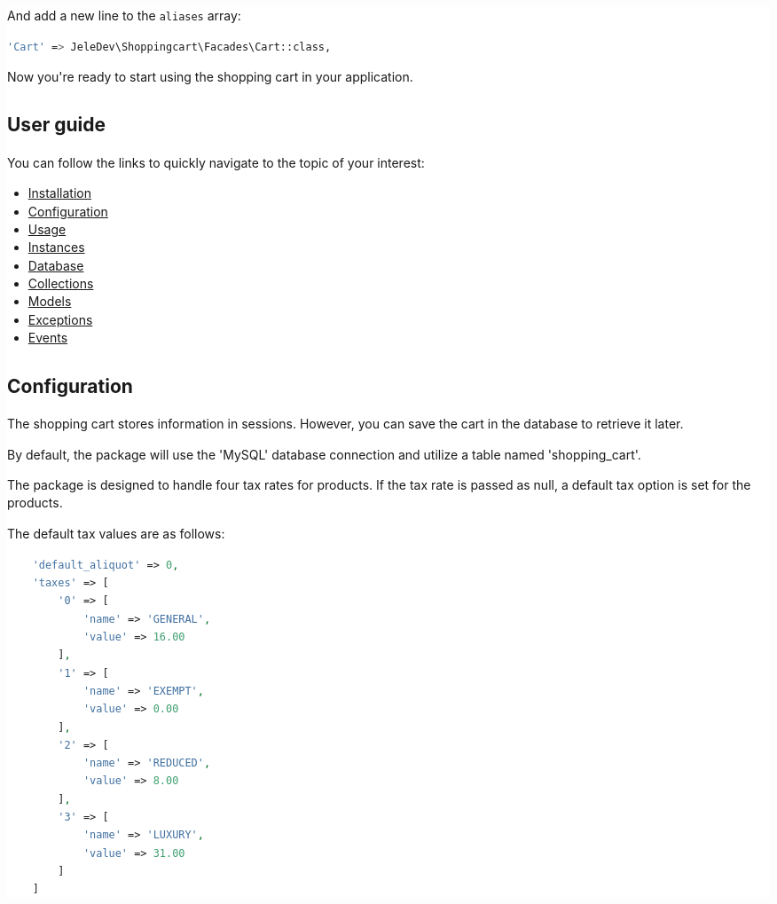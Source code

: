 And add a new line to the `aliases` array:

```bash
'Cart' => JeleDev\Shoppingcart\Facades\Cart::class,
```

Now you're ready to start using the shopping cart in your application.

## User guide

You can follow the links to quickly navigate to the topic of your interest:

* [Installation](#installation)
* [Configuration](#configuration)
* [Usage](#usage)
* [Instances](#instances)
* [Database](#database)
* [Collections](#collections)
* [Models](#models)
* [Exceptions](#exceptions)
* [Events](#events)

## Configuration

The shopping cart stores information in sessions. However, you can save the cart in the database to retrieve it later.

By default, the package will use the 'MySQL' database connection and utilize a table named 'shopping_cart'.

The package is designed to handle four tax rates for products. If the tax rate is passed as null, a default tax option is set for the products.

The default tax values are as follows:

```php
    'default_aliquot' => 0,
    'taxes' => [
        '0' => [
            'name' => 'GENERAL',
            'value' => 16.00
        ],
        '1' => [
            'name' => 'EXEMPT',
            'value' => 0.00
        ],
        '2' => [
            'name' => 'REDUCED',
            'value' => 8.00
        ],
        '3' => [
            'name' => 'LUXURY',
            'value' => 31.00
        ]
    ]
```
